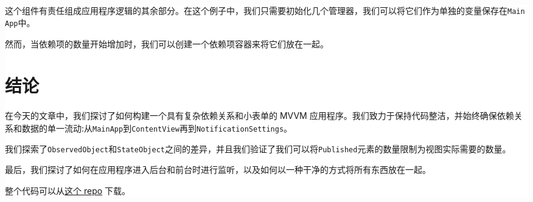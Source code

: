 这个组件有责任组成应用程序逻辑的其余部分。在这个例子中，我们只需要初始化几个管理器，我们可以将它们作为单独的变量保存在`MainApp`中。

然而，当依赖项的数量开始增加时，我们可以创建一个依赖项容器来将它们放在一起。

# 结论

在今天的文章中，我们探讨了如何构建一个具有复杂依赖关系和小表单的 MVVM 应用程序。我们致力于保持代码整洁，并始终确保依赖关系和数据的单一流动:从`MainApp`到`ContentView`再到`NotificationSettings`。

我们探索了`ObservedObject`和`StateObject`之间的差异，并且我们验证了我们可以将`Published`元素的数量限制为视图实际需要的数量。

最后，我们探讨了如何在应用程序进入后台和前台时进行监听，以及如何以一种干净的方式将所有东西放在一起。

整个代码可以从[这个 repo](https://github.com/cipolleschi/MVVM) 下载。